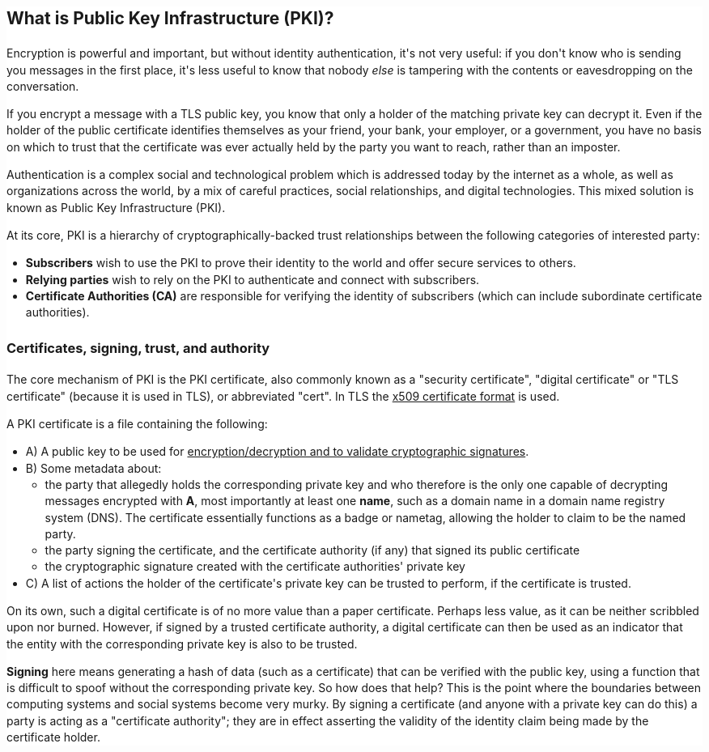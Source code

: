 ## What is Public Key Infrastructure (PKI)?

Encryption is powerful and important, but without identity authentication, it's not very useful: if you don't know who is sending you messages in the first place, it's less useful to know that nobody *else* is tampering with the contents or eavesdropping on the conversation.

If you encrypt a message with a TLS public key, you know that only a holder of the matching private key can decrypt it. Even if the holder of the public certificate identifies themselves as your friend, your bank, your employer, or a government, you have no basis on which to trust that the certificate was ever actually held by the party you want to reach, rather than an imposter.

Authentication is a complex social and technological problem which is addressed today by the internet as a whole, as well as organizations across the world, by a mix of careful practices, social relationships, and digital technologies. This mixed solution is known as Public Key Infrastructure (PKI).

At its core, PKI is a hierarchy of cryptographically-backed trust relationships between the following categories of interested party:

- **Subscribers** wish to use the PKI to prove their identity to the world and offer secure services to others.
- **Relying parties** wish to rely on the PKI to authenticate and connect with subscribers.
- **Certificate Authorities (CA)** are responsible for verifying the identity of subscribers (which can include subordinate certificate authorities).

### Certificates, signing, trust, and authority

The core mechanism of PKI is the PKI certificate, also commonly known as a "security certificate", "digital certificate" or "TLS certificate" (because it is used in TLS), or abbreviated "cert". In TLS the [x509 certificate format](https://wikipedia.org/wiki/X.509) is used.

A PKI certificate is a file containing the following:

- A) A public key to be used for [encryption/decryption and to validate cryptographic signatures](#what-is-transport-layer-security-tls).
- B) Some metadata about:
	- the party that allegedly holds the corresponding private key and who therefore is the only one capable of decrypting messages encrypted with **A**, most importantly at least one **name**, such as a domain name in a domain name registry system (DNS). The certificate essentially functions as a badge or nametag, allowing the holder to claim to be the named party.
	- the party signing the certificate, and the certificate authority (if any) that signed its public certificate
	- the cryptographic signature created with the certificate authorities' private key
- C) A list of actions the holder of the certificate's private key can be trusted to perform, if the certificate is trusted.

On its own, such a digital certificate is of no more value than a paper certificate. Perhaps less value, as it can be neither scribbled upon nor burned. However, if signed by a trusted certificate authority,  a digital certificate can then be used as an indicator that the entity with the corresponding private key is also to be trusted.

**Signing** here means generating a hash of data (such as a certificate) that can be verified with the public key, using a function that is difficult to spoof without the corresponding private key. So how does that help? This is the point where the boundaries between computing systems and social systems become very murky. By signing a certificate (and anyone with a private key can do this) a party is acting as a "certificate authority"; they are in effect asserting the validity of the identity claim being made by the certificate holder.
